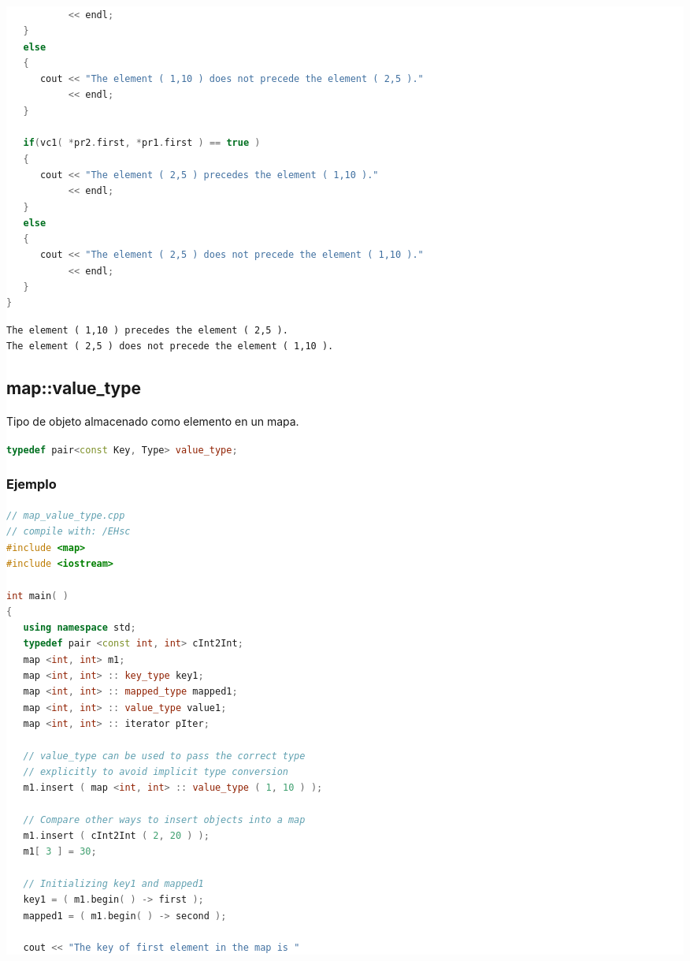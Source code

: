```cpp
           << endl;
   }
   else
   {
      cout << "The element ( 1,10 ) does not precede the element ( 2,5 )."
           << endl;
   }

   if(vc1( *pr2.first, *pr1.first ) == true )
   {
      cout << "The element ( 2,5 ) precedes the element ( 1,10 )."
           << endl;
   }
   else
   {
      cout << "The element ( 2,5 ) does not precede the element ( 1,10 )."
           << endl;
   }
}
```

```Output
The element ( 1,10 ) precedes the element ( 2,5 ).
The element ( 2,5 ) does not precede the element ( 1,10 ).
```

## <a name="value_type"></a>  map::value_type

Tipo de objeto almacenado como elemento en un mapa.

```cpp
typedef pair<const Key, Type> value_type;
```

### <a name="example"></a>Ejemplo

```cpp
// map_value_type.cpp
// compile with: /EHsc
#include <map>
#include <iostream>

int main( )
{
   using namespace std;
   typedef pair <const int, int> cInt2Int;
   map <int, int> m1;
   map <int, int> :: key_type key1;
   map <int, int> :: mapped_type mapped1;
   map <int, int> :: value_type value1;
   map <int, int> :: iterator pIter;

   // value_type can be used to pass the correct type
   // explicitly to avoid implicit type conversion
   m1.insert ( map <int, int> :: value_type ( 1, 10 ) );

   // Compare other ways to insert objects into a map
   m1.insert ( cInt2Int ( 2, 20 ) );
   m1[ 3 ] = 30;

   // Initializing key1 and mapped1
   key1 = ( m1.begin( ) -> first );
   mapped1 = ( m1.begin( ) -> second );

   cout << "The key of first element in the map is "
```